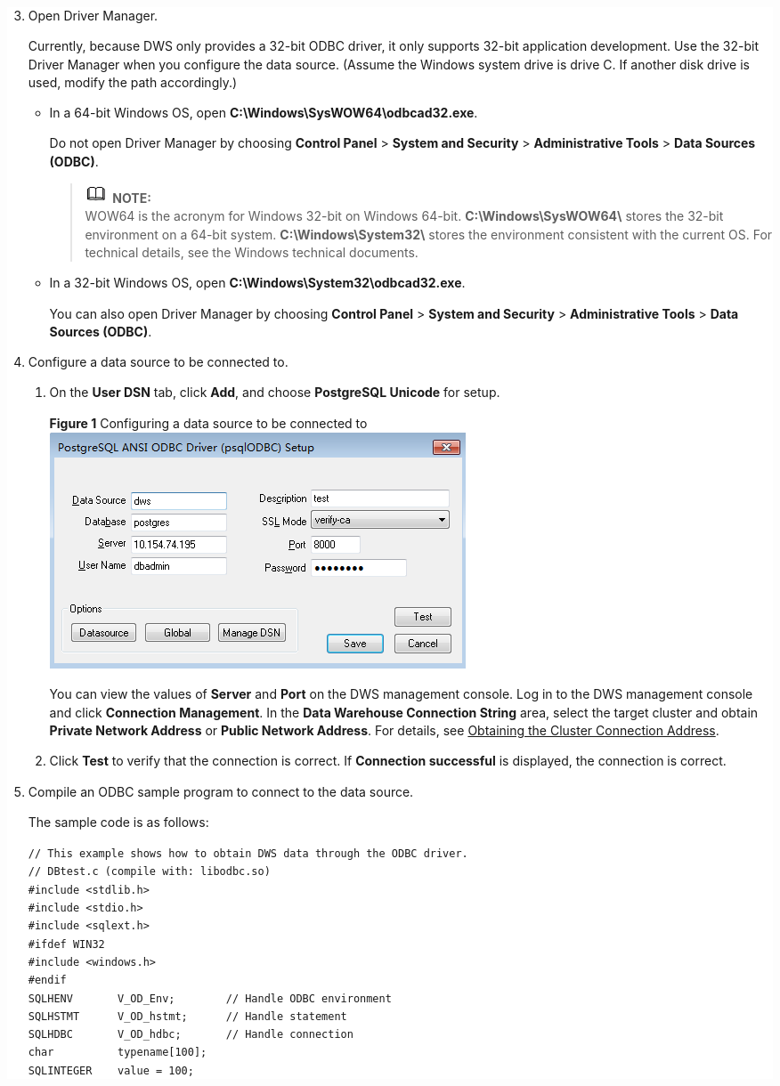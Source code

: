 3.  Open Driver Manager.

    Currently, because DWS only provides a 32-bit ODBC driver, it only supports 32-bit application development. Use the 32-bit Driver Manager when you configure the data source. \(Assume the Windows system drive is drive C. If another disk drive is used, modify the path accordingly.\)

    -   In a 64-bit Windows OS, open  **C:\\Windows\\SysWOW64\\odbcad32.exe**.

        Do not open Driver Manager by choosing  **Control Panel**  \>  **System and Security**  \>  **Administrative Tools**  \>  **Data Sources \(ODBC\)**.

        >![](public_sys-resources/icon-note.gif) **NOTE:**   
        >WOW64 is the acronym for Windows 32-bit on Windows 64-bit.  **C:\\Windows\\SysWOW64\\**  stores the 32-bit environment on a 64-bit system.  **C:\\Windows\\System32\\**  stores the environment consistent with the current OS. For technical details, see the Windows technical documents.  

    -   In a 32-bit Windows OS, open  **C:\\Windows\\System32\\odbcad32.exe**.

        You can also open Driver Manager by choosing  **Control Panel**  \>  **System and Security**  \>  **Administrative Tools**  \>  **Data Sources \(ODBC\)**.

4.  Configure a data source to be connected to.
    1.  On the  **User DSN**  tab, click  **Add**, and choose  **PostgreSQL Unicode**  for setup.

        **Figure  1**  Configuring a data source to be connected to<a name="fig46625912141933"></a>  
        ![](figures/configuring-a-data-source-to-be-connected-to.png "configuring-a-data-source-to-be-connected-to")

        You can view the values of  **Server**  and  **Port**  on the DWS management console. Log in to the DWS management console and click  **Connection Management**. In the  **Data Warehouse Connection String**  area, select the target cluster and obtain  **Private Network Address**  or  **Public Network Address**. For details, see  [Obtaining the Cluster Connection Address](obtaining-the-cluster-connection-address.md).

    2.  Click  **Test**  to verify that the connection is correct. If  **Connection successful**  is displayed, the connection is correct.

5.  Compile an ODBC sample program to connect to the data source.

    The sample code is as follows:

    ```
    // This example shows how to obtain DWS data through the ODBC driver.
    // DBtest.c (compile with: libodbc.so)   
    #include <stdlib.h> 
    #include <stdio.h> 
    #include <sqlext.h>
    #ifdef WIN32
    #include <windows.h>
    #endif 
    SQLHENV       V_OD_Env;        // Handle ODBC environment 
    SQLHSTMT      V_OD_hstmt;      // Handle statement 
    SQLHDBC       V_OD_hdbc;       // Handle connection     
    char          typename[100];
    SQLINTEGER    value = 100;